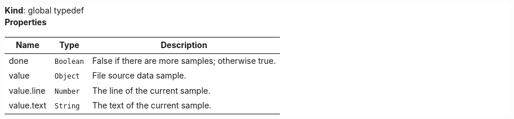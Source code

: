 **Kind**: global typedef  
**Properties**

| Name | Type | Description |
| --- | --- | --- |
| done | <code>Boolean</code> | False if there are more samples; otherwise true. |
| value | <code>Object</code> | File source data sample. |
| value.line | <code>Number</code> | The line of the current sample. |
| value.text | <code>String</code> | The text of the current sample. |

